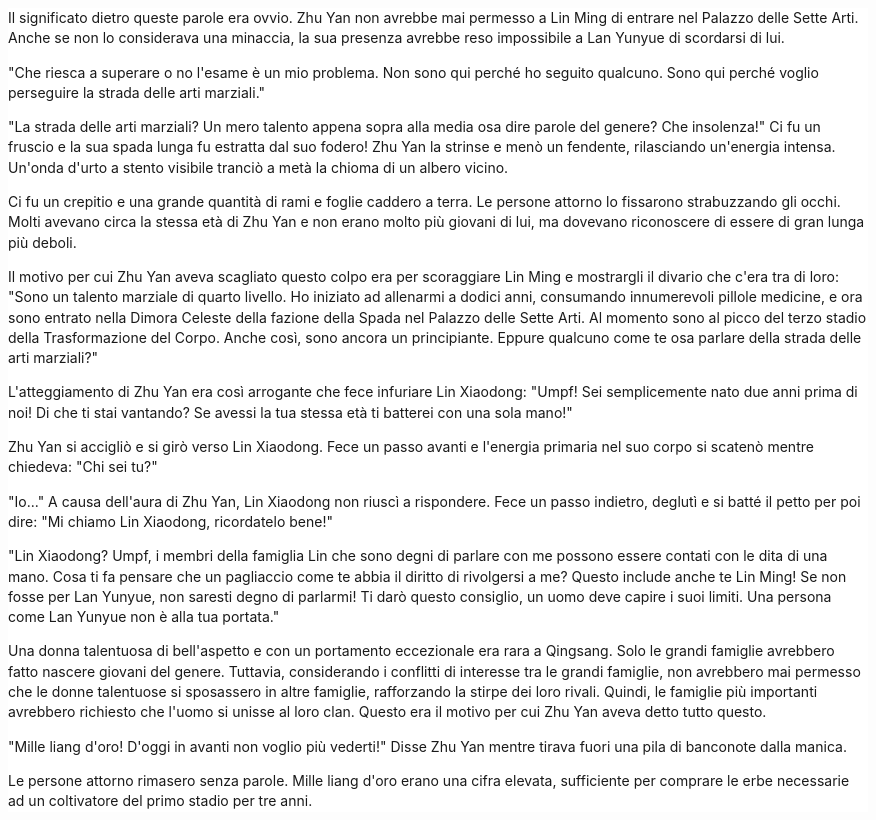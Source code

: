 Il significato dietro queste parole era ovvio. Zhu Yan non avrebbe mai permesso a Lin Ming di entrare nel Palazzo delle Sette Arti. Anche se non lo considerava una minaccia, la sua presenza avrebbe reso impossibile a Lan Yunyue di scordarsi di lui.


"Che riesca a superare o no l'esame è un mio problema. Non sono qui perché ho seguito qualcuno. Sono qui perché voglio perseguire la strada delle arti marziali."


"La strada delle arti marziali? Un mero talento appena sopra alla media osa dire parole del genere? Che insolenza!" Ci fu un fruscio e la sua spada lunga fu estratta dal suo fodero! Zhu Yan la strinse e menò un fendente, rilasciando un'energia intensa. Un'onda d'urto a stento visibile tranciò a metà la chioma di un albero vicino.


Ci fu un crepitio e una grande quantità di rami e foglie caddero a terra. Le persone attorno lo fissarono strabuzzando gli occhi. Molti avevano circa la stessa età di Zhu Yan e non erano molto più giovani di lui, ma dovevano riconoscere di essere di gran lunga più deboli.


Il motivo per cui Zhu Yan aveva scagliato questo colpo era per scoraggiare Lin Ming e mostrargli il divario che c'era tra di loro: "Sono un talento marziale di quarto livello. Ho iniziato ad allenarmi a dodici anni, consumando innumerevoli pillole medicine, e ora sono entrato nella Dimora Celeste della fazione della Spada nel Palazzo delle Sette Arti. Al momento sono al picco del terzo stadio della Trasformazione del Corpo. Anche così, sono ancora un principiante. Eppure qualcuno come te osa parlare della strada delle arti marziali?"


L'atteggiamento di Zhu Yan era così arrogante che fece infuriare Lin Xiaodong: "Umpf! Sei semplicemente nato due anni prima di noi! Di che ti stai vantando? Se avessi la tua stessa età ti batterei con una sola mano!"


Zhu Yan si accigliò e si girò verso Lin Xiaodong. Fece un passo avanti e l'energia primaria nel suo corpo si scatenò mentre chiedeva: "Chi sei tu?"


"Io..." A causa dell'aura di Zhu Yan, Lin Xiaodong non riuscì a rispondere. Fece un passo indietro, deglutì e si batté il petto per poi dire: "Mi chiamo Lin Xiaodong, ricordatelo bene!"


"Lin Xiaodong? Umpf, i membri della famiglia Lin che sono degni di parlare con me possono essere contati con le dita di una mano. Cosa ti fa pensare che un pagliaccio come te abbia il diritto di rivolgersi a me? Questo include anche te Lin Ming! Se non fosse per Lan Yunyue, non saresti degno di parlarmi! Ti darò questo consiglio, un uomo deve capire i suoi limiti. Una persona come Lan Yunyue non è alla tua portata."


Una donna talentuosa di bell'aspetto e con un portamento eccezionale era rara a Qingsang. Solo le grandi famiglie avrebbero fatto nascere giovani del genere. Tuttavia, considerando i conflitti di interesse tra le grandi famiglie, non avrebbero mai permesso che le donne talentuose si sposassero in altre famiglie, rafforzando la stirpe dei loro rivali. Quindi, le famiglie più importanti avrebbero richiesto che l'uomo si unisse al loro clan. Questo era il motivo per cui Zhu Yan aveva detto tutto questo.


"Mille liang d'oro! D'oggi in avanti non voglio più vederti!" Disse Zhu Yan mentre tirava fuori una pila di banconote dalla manica.


Le persone attorno rimasero senza parole. Mille liang d'oro erano una cifra elevata, sufficiente per comprare le erbe necessarie ad un coltivatore del primo stadio per tre anni.
